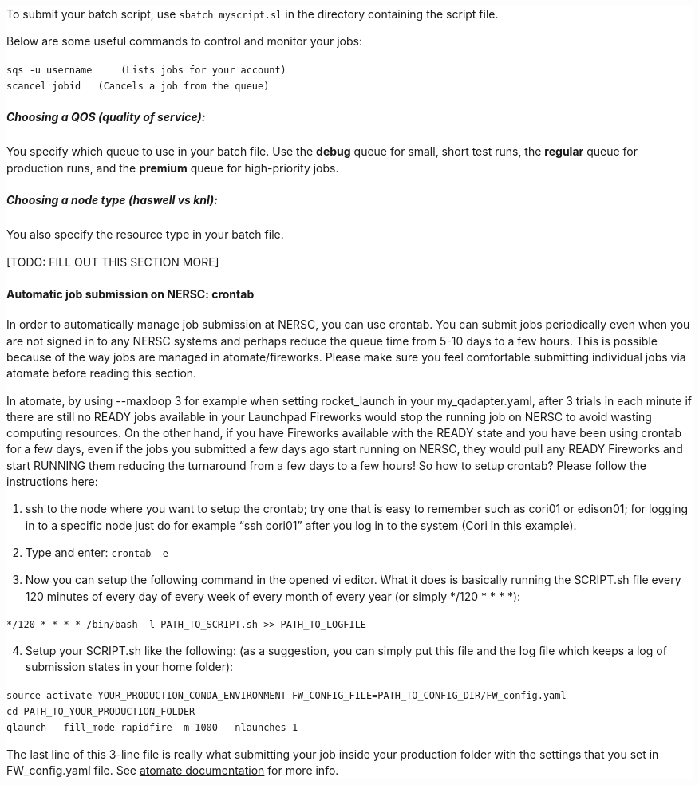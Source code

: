 To submit your batch script, use `sbatch myscript.sl` in the directory containing the script file. 

Below are some useful commands to control and monitor your jobs:
```
sqs -u username 	(Lists jobs for your account)
scancel jobid 	(Cancels a job from the queue)
```

##### Choosing a QOS (quality of service):
You specify which queue to use in your batch file. Use the **debug** queue for small, short test runs, the **regular** queue for production runs, and the **premium** queue for high-priority jobs.

##### Choosing a node type (haswell vs knl):
You also specify the resource type in your batch file. 

[TODO: FILL OUT THIS SECTION MORE]

#### Automatic job submission on NERSC: crontab <a name="crontab"></a>
In order to automatically manage job submission at NERSC, you can use crontab. You can submit jobs periodically even when you are not signed in to any NERSC systems and perhaps reduce the queue time from 5-10 days to a few hours. This is possible because of the way jobs are managed in atomate/fireworks. Please make sure you feel comfortable submitting individual jobs via atomate before reading this section. 

In atomate, by using --maxloop 3 for example when setting rocket_launch in your my_qadapter.yaml, after 3 trials in each minute if there are still no READY jobs available in your Launchpad Fireworks would stop the running job on NERSC to avoid wasting computing resources. On the other hand, if you have Fireworks available with the READY state and you have been using crontab for a few days, even if the jobs you submitted a few days ago start running on NERSC, they would pull any READY Fireworks and start RUNNING them reducing the turnaround from a few days to a few hours! So how to setup crontab? Please follow the instructions here:
1. ssh to the node where you want to setup the crontab; try one that is easy to remember such as cori01 or edison01; for logging in to a specific node just do for example “ssh cori01” after you log in to the system (Cori in this example).

2. Type and enter: `crontab -e`

3. Now you can setup the following command in the opened vi editor. What it does is basically running the SCRIPT.sh file every 120 minutes of every day of every week of every month of every year (or simply */120 * * * *):
```
*/120 * * * * /bin/bash -l PATH_TO_SCRIPT.sh >> PATH_TO_LOGFILE
```

4. Setup your SCRIPT.sh like the following: (as a suggestion, you can simply put this file and the log file which keeps a log of submission states in your home folder):
``` 
source activate YOUR_PRODUCTION_CONDA_ENVIRONMENT FW_CONFIG_FILE=PATH_TO_CONFIG_DIR/FW_config.yaml
cd PATH_TO_YOUR_PRODUCTION_FOLDER
qlaunch --fill_mode rapidfire -m 1000 --nlaunches 1 
```
The last line of this 3-line file is really what submitting your job inside your production folder with the settings that you set in FW_config.yaml file. See [atomate documentation](https://atomate.org/#documentation-tutorials) for more info.
